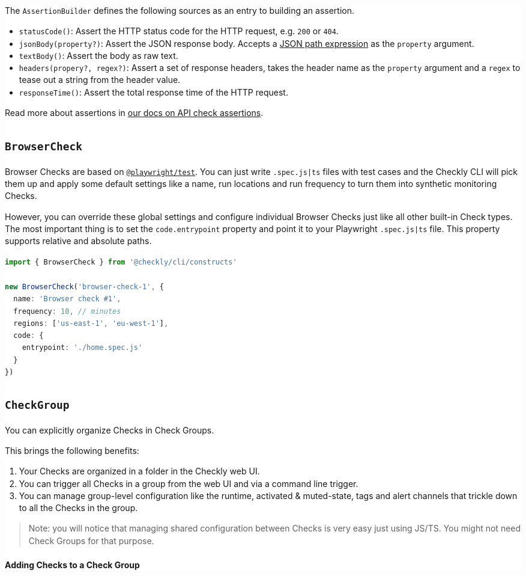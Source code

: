 The `AssertionBuilder` defines the following sources as an entry to building an assertion. 

- `statusCode()`: Assert the HTTP status code for the HTTP request, e.g. `200` or `404`.
- `jsonBody(property?)`: Assert the JSON response body. Accepts a [JSON path expression](/docs/api-checks/assertions/#json-responses-with-json-path) as the `property` argument. 
- `textBody()`: Assert the body as raw text.
- `headers(propery?, regex?)`: Assert a set of response headers, takes the header name as the `property` argument and a `regex` to tease out a string from the header value. 
- `responseTime()`: Assert the total response time of the HTTP request.

Read more about assertions in [our docs on API check assertions](/docs/api-checks/assertions/).

## `BrowserCheck`

Browser Checks are based on [`@playwright/test`](https://playwright.dev/). You can just write `.spec.js|ts` files with test cases
and the Checkly CLI will pick them up and apply some default settings like a name, run locations and run frequency to turn
them into synthetic monitoring Checks.

However, you can override these global settings and configure individual Browser Checks just like all other built-in Check
types. The most important thing is to set the `code.entrypoint` property and point it to your Playwright `.spec.js|ts` file. This property supports relative and absolute paths.

```ts
import { BrowserCheck } from '@checkly/cli/constructs'

new BrowserCheck('browser-check-1', {
  name: 'Browser check #1',
  frequency: 10, // minutes
  regions: ['us-east-1', 'eu-west-1'],
  code: {
    entrypoint: './home.spec.js'
  }
})
```

## `CheckGroup`

You can explicitly organize Checks in Check Groups.

This brings the following benefits:

1. Your Checks are organized in a folder in the Checkly web UI.
2. You can trigger all Checks in a group from the web UI and via a command line trigger.
3. You can manage group-level configuration like the runtime, activated & muted-state, tags and alert channels that trickle
   down to all the Checks in the group.

> Note: you will notice that managing shared configuration between Checks is very easy just using JS/TS. You might not need
Check Groups for that purpose.

#### Adding Checks to a Check Group
